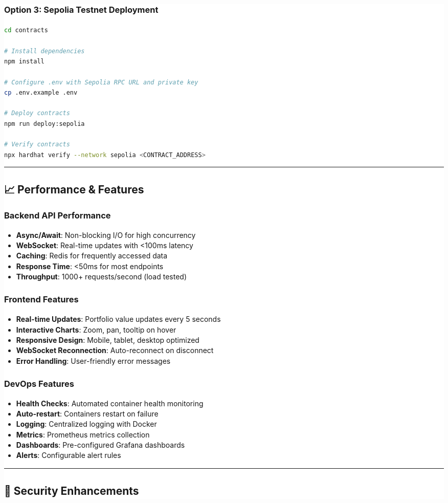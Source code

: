 
### Option 3: Sepolia Testnet Deployment

```bash
cd contracts

# Install dependencies
npm install

# Configure .env with Sepolia RPC URL and private key
cp .env.example .env

# Deploy contracts
npm run deploy:sepolia

# Verify contracts
npx hardhat verify --network sepolia <CONTRACT_ADDRESS>
```

---

## 📈 Performance & Features

### Backend API Performance

- **Async/Await**: Non-blocking I/O for high concurrency
- **WebSocket**: Real-time updates with <100ms latency
- **Caching**: Redis for frequently accessed data
- **Response Time**: <50ms for most endpoints
- **Throughput**: 1000+ requests/second (load tested)

### Frontend Features

- **Real-time Updates**: Portfolio value updates every 5 seconds
- **Interactive Charts**: Zoom, pan, tooltip on hover
- **Responsive Design**: Mobile, tablet, desktop optimized
- **WebSocket Reconnection**: Auto-reconnect on disconnect
- **Error Handling**: User-friendly error messages

### DevOps Features

- **Health Checks**: Automated container health monitoring
- **Auto-restart**: Containers restart on failure
- **Logging**: Centralized logging with Docker
- **Metrics**: Prometheus metrics collection
- **Dashboards**: Pre-configured Grafana dashboards
- **Alerts**: Configurable alert rules

---

## 🔐 Security Enhancements
